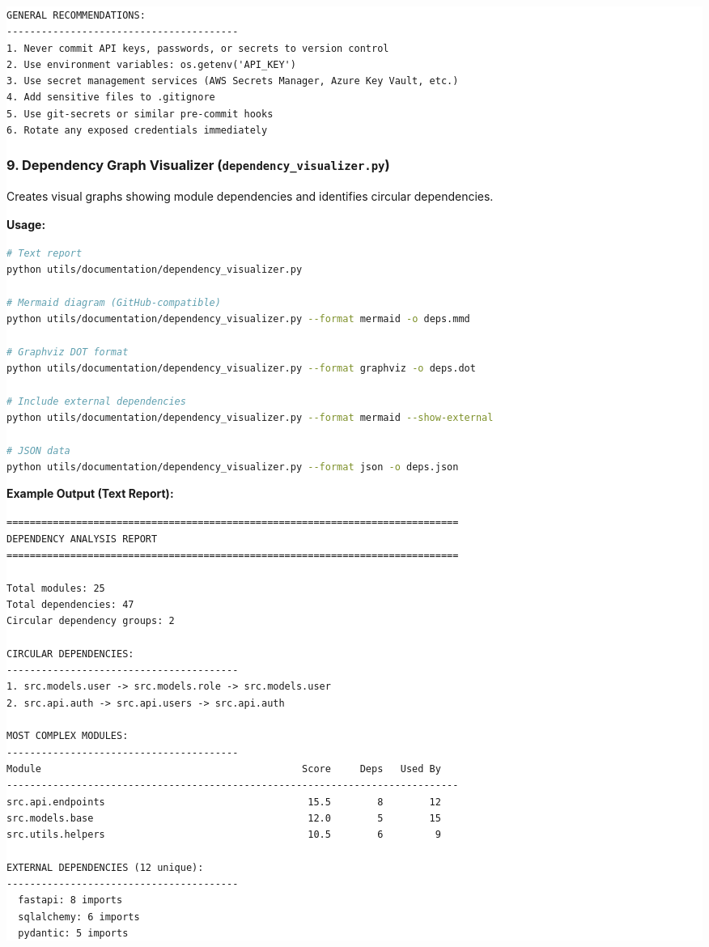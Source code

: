 ```
GENERAL RECOMMENDATIONS:
----------------------------------------
1. Never commit API keys, passwords, or secrets to version control
2. Use environment variables: os.getenv('API_KEY')
3. Use secret management services (AWS Secrets Manager, Azure Key Vault, etc.)
4. Add sensitive files to .gitignore
5. Use git-secrets or similar pre-commit hooks
6. Rotate any exposed credentials immediately
```

### 9. Dependency Graph Visualizer (`dependency_visualizer.py`)

Creates visual graphs showing module dependencies and identifies circular dependencies.

**Usage:**
```bash
# Text report
python utils/documentation/dependency_visualizer.py

# Mermaid diagram (GitHub-compatible)
python utils/documentation/dependency_visualizer.py --format mermaid -o deps.mmd

# Graphviz DOT format
python utils/documentation/dependency_visualizer.py --format graphviz -o deps.dot

# Include external dependencies
python utils/documentation/dependency_visualizer.py --format mermaid --show-external

# JSON data
python utils/documentation/dependency_visualizer.py --format json -o deps.json
```

**Example Output (Text Report):**
```
==============================================================================
DEPENDENCY ANALYSIS REPORT
==============================================================================

Total modules: 25
Total dependencies: 47
Circular dependency groups: 2

CIRCULAR DEPENDENCIES:
----------------------------------------
1. src.models.user -> src.models.role -> src.models.user
2. src.api.auth -> src.api.users -> src.api.auth

MOST COMPLEX MODULES:
----------------------------------------
Module                                             Score     Deps   Used By
------------------------------------------------------------------------------
src.api.endpoints                                   15.5        8        12
src.models.base                                     12.0        5        15
src.utils.helpers                                   10.5        6         9

EXTERNAL DEPENDENCIES (12 unique):
----------------------------------------
  fastapi: 8 imports
  sqlalchemy: 6 imports
  pydantic: 5 imports
```
